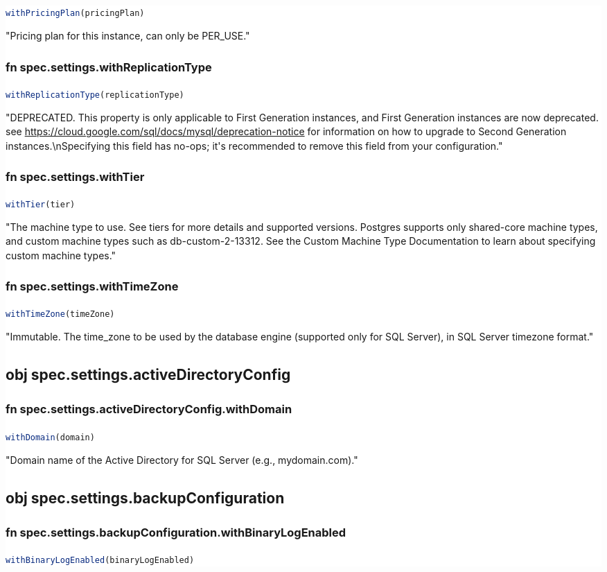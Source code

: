 ```ts
withPricingPlan(pricingPlan)
```

"Pricing plan for this instance, can only be PER_USE."

### fn spec.settings.withReplicationType

```ts
withReplicationType(replicationType)
```

"DEPRECATED. This property is only applicable to First Generation instances, and First Generation instances are now deprecated. see https://cloud.google.com/sql/docs/mysql/deprecation-notice for information on how to upgrade to Second Generation instances.\nSpecifying this field has no-ops; it's recommended to remove this field from your configuration."

### fn spec.settings.withTier

```ts
withTier(tier)
```

"The machine type to use. See tiers for more details and supported versions. Postgres supports only shared-core machine types, and custom machine types such as db-custom-2-13312. See the Custom Machine Type Documentation to learn about specifying custom machine types."

### fn spec.settings.withTimeZone

```ts
withTimeZone(timeZone)
```

"Immutable. The time_zone to be used by the database engine (supported only for SQL Server), in SQL Server timezone format."

## obj spec.settings.activeDirectoryConfig



### fn spec.settings.activeDirectoryConfig.withDomain

```ts
withDomain(domain)
```

"Domain name of the Active Directory for SQL Server (e.g., mydomain.com)."

## obj spec.settings.backupConfiguration



### fn spec.settings.backupConfiguration.withBinaryLogEnabled

```ts
withBinaryLogEnabled(binaryLogEnabled)
```
